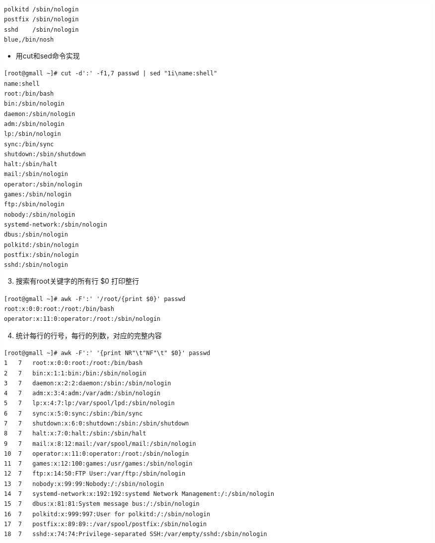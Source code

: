```
polkitd	/sbin/nologin
postfix	/sbin/nologin
sshd	/sbin/nologin
blue,/bin/nosh
```
+ 用cut和sed命令实现
```
[root@gmall ~]# cut -d':' -f1,7 passwd | sed "1i\name:shell"
name:shell
root:/bin/bash
bin:/sbin/nologin
daemon:/sbin/nologin
adm:/sbin/nologin
lp:/sbin/nologin
sync:/bin/sync
shutdown:/sbin/shutdown
halt:/sbin/halt
mail:/sbin/nologin
operator:/sbin/nologin
games:/sbin/nologin
ftp:/sbin/nologin
nobody:/sbin/nologin
systemd-network:/sbin/nologin
dbus:/sbin/nologin
polkitd:/sbin/nologin
postfix:/sbin/nologin
sshd:/sbin/nologin
```

3. 搜索有root关键字的所有行
$0 打印整行
```
[root@gmall ~]# awk -F':' '/root/{print $0}' passwd 
root:x:0:0:root:/root:/bin/bash
operator:x:11:0:operator:/root:/sbin/nologin
```

4. 统计每行的行号，每行的列数，对应的完整内容
```
[root@gmall ~]# awk -F':' '{print NR"\t"NF"\t" $0}' passwd 
1	7	root:x:0:0:root:/root:/bin/bash
2	7	bin:x:1:1:bin:/bin:/sbin/nologin
3	7	daemon:x:2:2:daemon:/sbin:/sbin/nologin
4	7	adm:x:3:4:adm:/var/adm:/sbin/nologin
5	7	lp:x:4:7:lp:/var/spool/lpd:/sbin/nologin
6	7	sync:x:5:0:sync:/sbin:/bin/sync
7	7	shutdown:x:6:0:shutdown:/sbin:/sbin/shutdown
8	7	halt:x:7:0:halt:/sbin:/sbin/halt
9	7	mail:x:8:12:mail:/var/spool/mail:/sbin/nologin
10	7	operator:x:11:0:operator:/root:/sbin/nologin
11	7	games:x:12:100:games:/usr/games:/sbin/nologin
12	7	ftp:x:14:50:FTP User:/var/ftp:/sbin/nologin
13	7	nobody:x:99:99:Nobody:/:/sbin/nologin
14	7	systemd-network:x:192:192:systemd Network Management:/:/sbin/nologin
15	7	dbus:x:81:81:System message bus:/:/sbin/nologin
16	7	polkitd:x:999:997:User for polkitd:/:/sbin/nologin
17	7	postfix:x:89:89::/var/spool/postfix:/sbin/nologin
18	7	sshd:x:74:74:Privilege-separated SSH:/var/empty/sshd:/sbin/nologin
```
